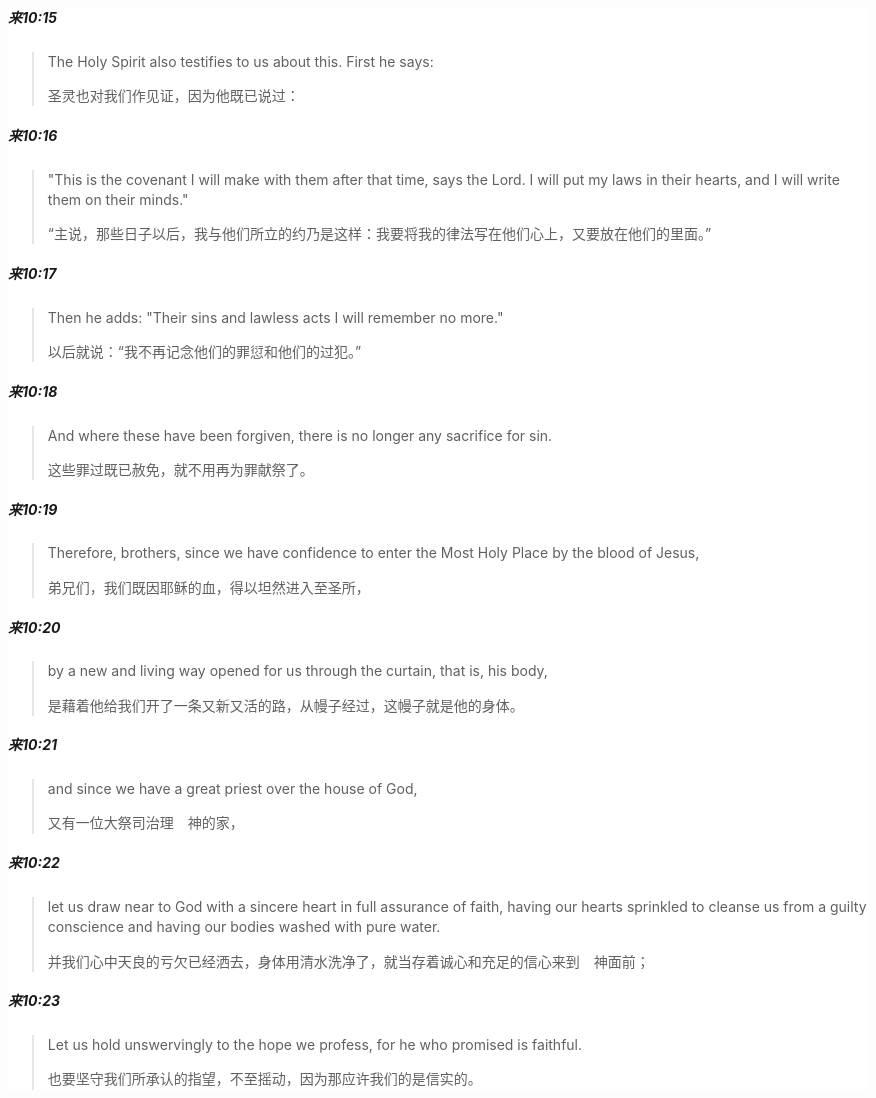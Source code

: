 
##### 来10:15
> The Holy Spirit also testifies to us about this. First he says:
>
> 圣灵也对我们作见证，因为他既已说过：


##### 来10:16
> "This is the covenant I will make with them after that time, says the Lord. I will put my laws in their hearts, and I will write them on their minds."
>
> “主说，那些日子以后，我与他们所立的约乃是这样：我要将我的律法写在他们心上，又要放在他们的里面。”


##### 来10:17
> Then he adds: "Their sins and lawless acts I will remember no more."
>
> 以后就说：“我不再记念他们的罪愆和他们的过犯。”


##### 来10:18
> And where these have been forgiven, there is no longer any sacrifice for sin.
>
> 这些罪过既已赦免，就不用再为罪献祭了。


##### 来10:19
> Therefore, brothers, since we have confidence to enter the Most Holy Place by the blood of Jesus,
>
> 弟兄们，我们既因耶稣的血，得以坦然进入至圣所，


##### 来10:20
> by a new and living way opened for us through the curtain, that is, his body,
>
> 是藉着他给我们开了一条又新又活的路，从幔子经过，这幔子就是他的身体。


##### 来10:21
> and since we have a great priest over the house of God,
>
> 又有一位大祭司治理　神的家，


##### 来10:22
> let us draw near to God with a sincere heart in full assurance of faith, having our hearts sprinkled to cleanse us from a guilty conscience and having our bodies washed with pure water.
>
> 并我们心中天良的亏欠已经洒去，身体用清水洗净了，就当存着诚心和充足的信心来到　神面前；


##### 来10:23
> Let us hold unswervingly to the hope we profess, for he who promised is faithful.
>
> 也要坚守我们所承认的指望，不至摇动，因为那应许我们的是信实的。
